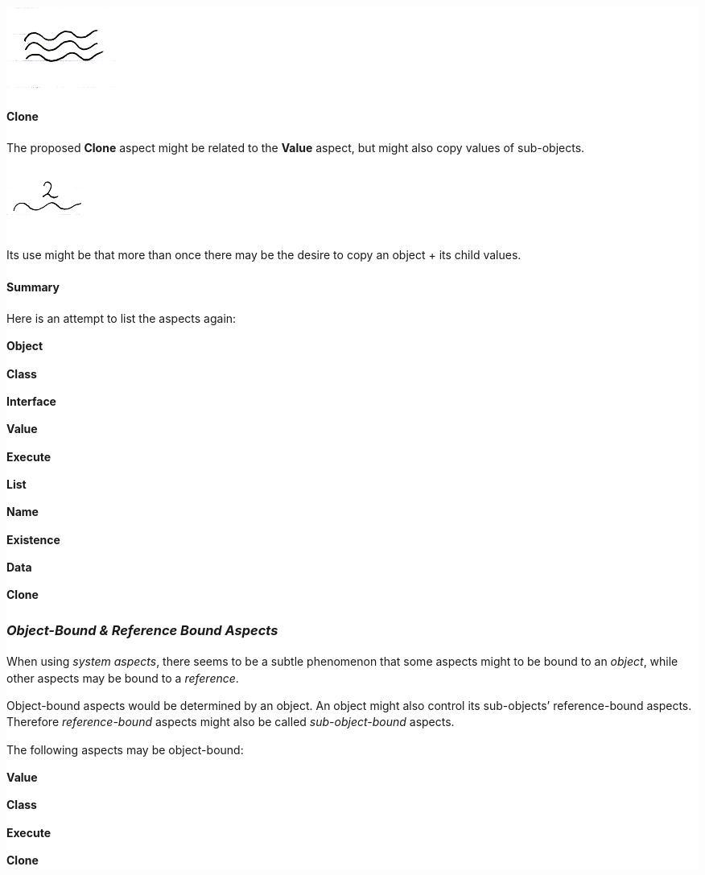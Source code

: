![](images/1.%20System%20Objects.020.png)
#### **Clone**
The proposed **Clone** aspect might be related to the **Value** aspect, but might also copy values of sub-objects.

![](images/1.%20System%20Objects.021.png)

Its use might be that more than once there may be the desire to copy an object + its child values. 
#### **Summary**
Here is an attempt to list the aspects again:

**Object**

**Class**

**Interface**

**Value**

**Execute**

**List**

**Name**

**Existence**

**Data**

**Clone**
### ***Object-Bound & Reference Bound Aspects***
When using *system aspects*, there seems to be a subtle phenomenon that some aspects might to be bound to an *object*, while other aspects may be bound to a *reference*.

Object-bound aspects would be determined by an object. An object might also control its sub-objects’ reference-bound aspects. Therefore *reference-bound* aspects might also be called *sub-object-bound* aspects.

The following aspects may be object-bound:

**Value**

**Class**

**Execute**

**Clone**
